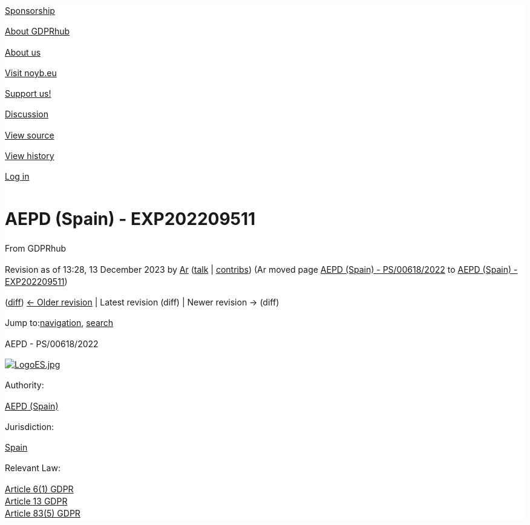 [Sponsorship](/index.php?title=GDPRhub_Sponsorship)

[About GDPRhub](#)

[About us](/index.php?title=About_GDPRhub)

[Visit noyb.eu](https://www.noyb.eu)

[Support us!](https://www.noyb.eu/support)

[](# "Page tools")

[Discussion](/index.php?title=Talk:AEPD_\(Spain\)_-_EXP202209511&action=edit&redlink=1 "Discussion about the content page (page does not exist) [t]")

[View source](/index.php?title=AEPD_\(Spain\)_-_EXP202209511&action=edit "This page is protected.
You can view its source [e]")

[View history](/index.php?title=AEPD_\(Spain\)_-_EXP202209511&action=history "Past revisions of this page [h]")

[](# "You are not logged in.")

[Log in](/index.php?title=Special:UserLogin&returnto=AEPD+%28Spain%29+-+EXP202209511&returntoquery=oldid%3D37953 "You are encouraged to log in; however, it is not mandatory [o]")

# AEPD (Spain) - EXP202209511

From GDPRhub

Revision as of 13:28, 13 December 2023 by [Ar](/index.php?title=User:Ar&action=edit&redlink=1 "User:Ar (page does not exist)") ([talk](/index.php?title=User_talk:Ar&action=edit&redlink=1 "User talk:Ar (page does not exist)") | [contribs](/index.php?title=Special:Contributions/Ar "Special:Contributions/Ar")) (Ar moved page [AEPD (Spain) - PS/00618/2022](/index.php?title=AEPD_\(Spain\)_-_PS/00618/2022 "AEPD (Spain) - PS/00618/2022") to [AEPD (Spain) - EXP202209511](/index.php?title=AEPD_\(Spain\)_-_EXP202209511 "AEPD (Spain) - EXP202209511"))

([diff](/index.php?title=AEPD_\(Spain\)_-_EXP202209511&diff=prev&oldid=37953 "AEPD (Spain) - EXP202209511")) [← Older revision](/index.php?title=AEPD_\(Spain\)_-_EXP202209511&direction=prev&oldid=37953 "AEPD (Spain) - EXP202209511") | Latest revision (diff) | Newer revision → (diff)

Jump to:[navigation](#mw-navigation), [search](#p-search)

AEPD - PS/00618/2022

[![LogoES.jpg](/images/thumb/5/59/LogoES.jpg/250px-LogoES.jpg)](/index.php?title=File:LogoES.jpg)

Authority:

[AEPD (Spain)](/index.php?title=AEPD_\(Spain\) "AEPD (Spain)")

Jurisdiction:

[Spain](/index.php?title=Category:Spain "Category:Spain")

Relevant Law:

[Article 6(1) GDPR](/index.php?title=Article_6_GDPR#1 "Article 6 GDPR")  
[Article 13 GDPR](/index.php?title=Article_13_GDPR "Article 13 GDPR")  
[Article 83(5) GDPR](/index.php?title=Article_83_GDPR#5 "Article 83 GDPR")
